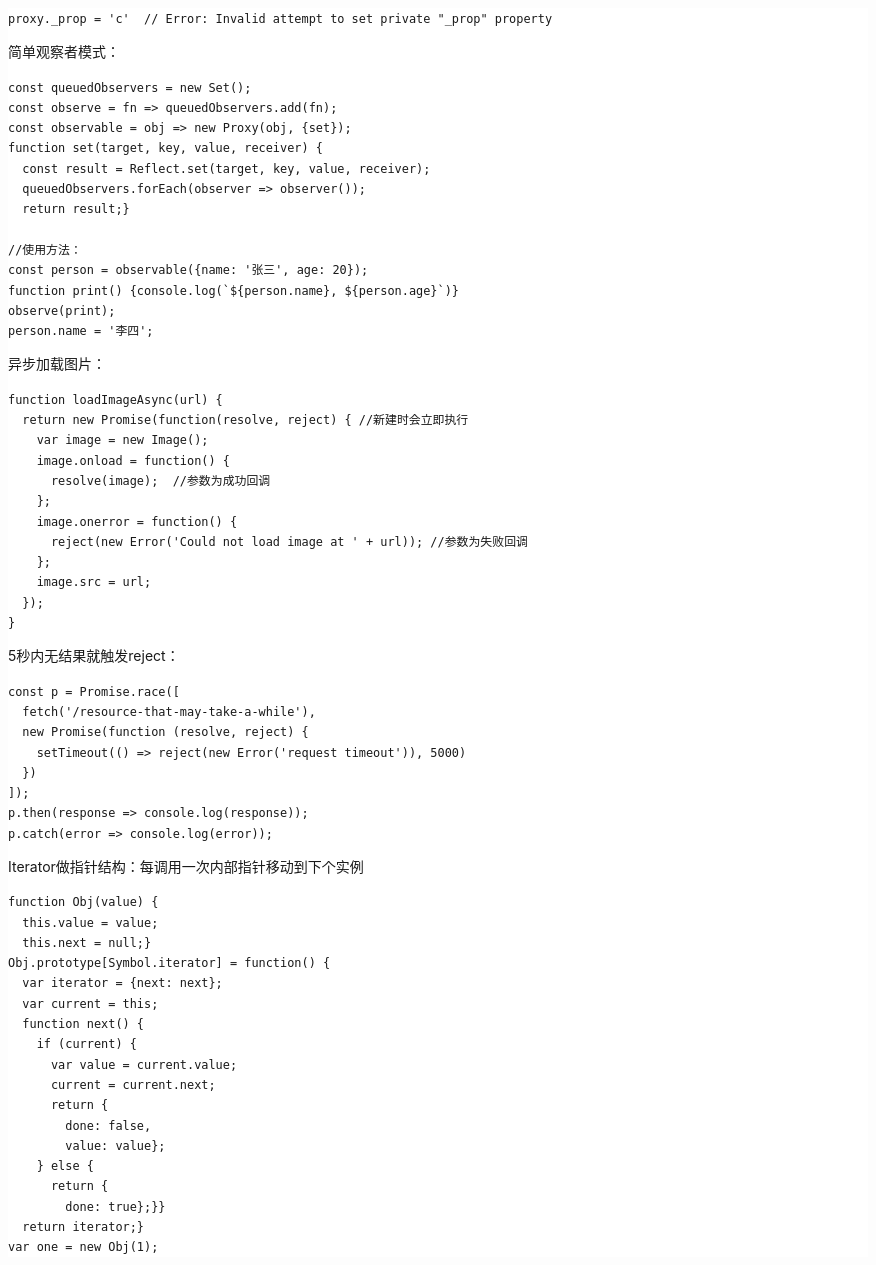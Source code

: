 ```
proxy._prop = 'c'  // Error: Invalid attempt to set private "_prop" property
```
简单观察者模式：
```
const queuedObservers = new Set();
const observe = fn => queuedObservers.add(fn);
const observable = obj => new Proxy(obj, {set});
function set(target, key, value, receiver) {
  const result = Reflect.set(target, key, value, receiver);
  queuedObservers.forEach(observer => observer());
  return result;}

//使用方法：
const person = observable({name: '张三', age: 20});
function print() {console.log(`${person.name}, ${person.age}`)}
observe(print);
person.name = '李四';
```
异步加载图片：
```
function loadImageAsync(url) {
  return new Promise(function(resolve, reject) { //新建时会立即执行
    var image = new Image();
    image.onload = function() {
      resolve(image);  //参数为成功回调
    };
    image.onerror = function() {
      reject(new Error('Could not load image at ' + url)); //参数为失败回调
    };
    image.src = url;
  });
}
```
5秒内无结果就触发reject：
```
const p = Promise.race([
  fetch('/resource-that-may-take-a-while'),
  new Promise(function (resolve, reject) {
    setTimeout(() => reject(new Error('request timeout')), 5000)
  })
]);
p.then(response => console.log(response));
p.catch(error => console.log(error));
```
Iterator做指针结构：每调用一次内部指针移动到下个实例
```
function Obj(value) {
  this.value = value;
  this.next = null;}
Obj.prototype[Symbol.iterator] = function() {
  var iterator = {next: next};
  var current = this;
  function next() {
    if (current) {
      var value = current.value;
      current = current.next;
      return {
        done: false,
        value: value};
    } else {
      return {
        done: true};}}
  return iterator;}
var one = new Obj(1);
```